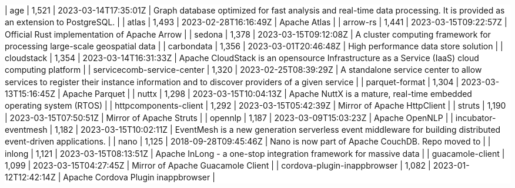 | age                         | 1,521    | 2023-03-14T17:35:01Z | Graph database optimized for fast analysis and real-time data processing. It is provided as an extension to PostgreSQL.                                                                                                                                                             |
| atlas                       | 1,493    | 2023-02-28T16:16:49Z | Apache Atlas                                                                                                                                                                                                                                                                        |
| arrow-rs                    | 1,441    | 2023-03-15T09:22:57Z | Official Rust implementation of Apache Arrow                                                                                                                                                                                                                                        |
| sedona                      | 1,378    | 2023-03-15T09:12:08Z | A cluster computing framework for processing large-scale geospatial data                                                                                                                                                                                                            |
| carbondata                  | 1,356    | 2023-03-01T20:46:48Z | High performance data store solution                                                                                                                                                                                                                                                |
| cloudstack                  | 1,354    | 2023-03-14T16:31:33Z | Apache CloudStack is an opensource Infrastructure as a Service (IaaS) cloud computing platform                                                                                                                                                                                      |
| servicecomb-service-center  | 1,320    | 2023-02-25T08:39:29Z | A standalone service center to allow services to register their instance information and to discover providers of a given service                                                                                                                                                   |
| parquet-format              | 1,304    | 2023-03-13T15:16:45Z | Apache Parquet                                                                                                                                                                                                                                                                      |
| nuttx                       | 1,298    | 2023-03-15T10:04:13Z | Apache NuttX is a mature, real-time embedded operating system (RTOS)                                                                                                                                                                                                                |
| httpcomponents-client       | 1,292    | 2023-03-15T05:42:39Z | Mirror of Apache HttpClient                                                                                                                                                                                                                                                         |
| struts                      | 1,190    | 2023-03-15T07:50:51Z | Mirror of Apache Struts                                                                                                                                                                                                                                                             |
| opennlp                     | 1,187    | 2023-03-09T15:03:23Z | Apache OpenNLP                                                                                                                                                                                                                                                                      |
| incubator-eventmesh         | 1,182    | 2023-03-15T10:02:11Z | EventMesh is a new generation serverless event middleware for building distributed event-driven applications.                                                                                                                                                                       |
| nano                        | 1,125    | 2018-09-28T09:45:46Z | Nano is now part of Apache CouchDB. Repo moved to                                                                                                                                                                                                                                   |
| inlong                      | 1,121    | 2023-03-15T08:13:51Z | Apache InLong - a one-stop integration framework for massive data                                                                                                                                                                                                                   |
| guacamole-client            | 1,099    | 2023-03-15T04:27:45Z | Mirror of Apache Guacamole Client                                                                                                                                                                                                                                                   |
| cordova-plugin-inappbrowser | 1,082    | 2023-01-12T12:42:14Z | Apache Cordova Plugin inappbrowser                                                                                                                                                                                                                                                  |